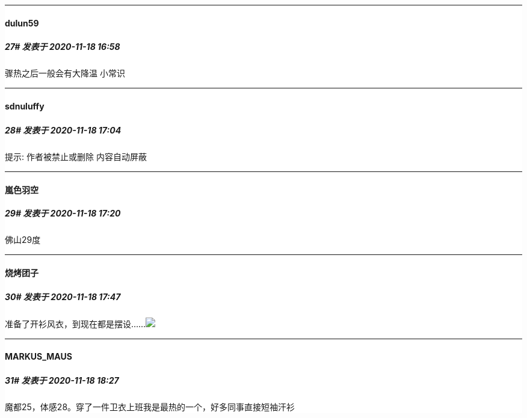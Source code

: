 
*****

####  dulun59  
##### 27#       发表于 2020-11-18 16:58




骤热之后一般会有大降温 小常识







*****

####  sdnuluffy  
##### 28#       发表于 2020-11-18 17:04

提示: 作者被禁止或删除 内容自动屏蔽



*****

####  嵐色羽空  
##### 29#       发表于 2020-11-18 17:20




佛山29度







*****

####  烧烤团子  
##### 30#       发表于 2020-11-18 17:47




准备了开衫风衣，到现在都是摆设……<img src="https://static.saraba1st.com/image/smiley/face2017/001.png" referrerpolicy="no-referrer">







*****

####  MARKUS_MAUS  
##### 31#       发表于 2020-11-18 18:27




魔都25，体感28。穿了一件卫衣上班我是最热的一个，好多同事直接短袖汗衫

